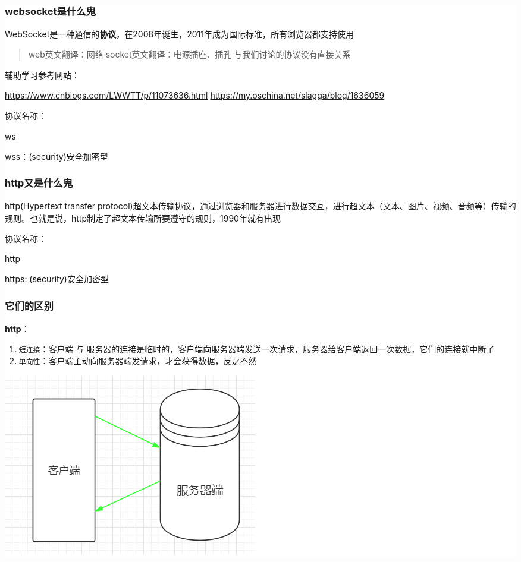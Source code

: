 ### websocket是什么鬼

WebSocket是一种通信的**协议**，在2008年诞生，2011年成为国际标准，所有浏览器都支持使用

> web英文翻译：网络
> socket英文翻译：电源插座、插孔 与我们讨论的协议没有直接关系

辅助学习参考网站：

https://www.cnblogs.com/LWWTT/p/11073636.html
https://my.oschina.net/slagga/blog/1636059



协议名称：

ws

wss：(security)安全加密型



### http又是什么鬼

http(Hypertext transfer protocol)超文本传输协议，通过浏览器和服务器进行数据交互，进行超文本（文本、图片、视频、音频等）传输的规则。也就是说，http制定了超文本传输所要遵守的规则，1990年就有出现



协议名称：

http

https: (security)安全加密型



### 它们的区别

**http**：

1. `短连接`：客户端 与 服务器的连接是临时的，客户端向服务器端发送一次请求，服务器给客户端返回一次数据，它们的连接就中断了
2. `单向性`：客户端主动向服务器端发请求，才会获得数据，反之不然



![1584108995250](img(online)/1584108995250.png)
